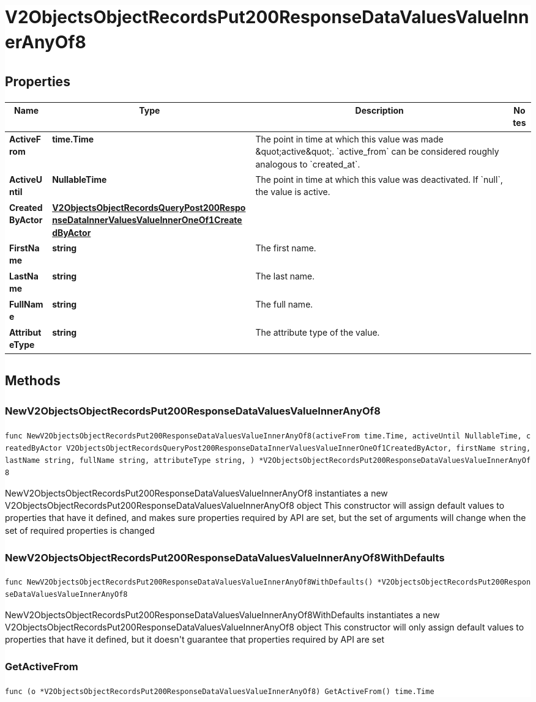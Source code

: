 # V2ObjectsObjectRecordsPut200ResponseDataValuesValueInnerAnyOf8

## Properties

Name | Type | Description | Notes
------------ | ------------- | ------------- | -------------
**ActiveFrom** | **time.Time** | The point in time at which this value was made \&quot;active\&quot;. &#x60;active_from&#x60; can be considered roughly analogous to &#x60;created_at&#x60;. | 
**ActiveUntil** | **NullableTime** | The point in time at which this value was deactivated. If &#x60;null&#x60;, the value is active. | 
**CreatedByActor** | [**V2ObjectsObjectRecordsQueryPost200ResponseDataInnerValuesValueInnerOneOf1CreatedByActor**](V2ObjectsObjectRecordsQueryPost200ResponseDataInnerValuesValueInnerOneOf1CreatedByActor.md) |  | 
**FirstName** | **string** | The first name. | 
**LastName** | **string** | The last name. | 
**FullName** | **string** | The full name. | 
**AttributeType** | **string** | The attribute type of the value. | 

## Methods

### NewV2ObjectsObjectRecordsPut200ResponseDataValuesValueInnerAnyOf8

`func NewV2ObjectsObjectRecordsPut200ResponseDataValuesValueInnerAnyOf8(activeFrom time.Time, activeUntil NullableTime, createdByActor V2ObjectsObjectRecordsQueryPost200ResponseDataInnerValuesValueInnerOneOf1CreatedByActor, firstName string, lastName string, fullName string, attributeType string, ) *V2ObjectsObjectRecordsPut200ResponseDataValuesValueInnerAnyOf8`

NewV2ObjectsObjectRecordsPut200ResponseDataValuesValueInnerAnyOf8 instantiates a new V2ObjectsObjectRecordsPut200ResponseDataValuesValueInnerAnyOf8 object
This constructor will assign default values to properties that have it defined,
and makes sure properties required by API are set, but the set of arguments
will change when the set of required properties is changed

### NewV2ObjectsObjectRecordsPut200ResponseDataValuesValueInnerAnyOf8WithDefaults

`func NewV2ObjectsObjectRecordsPut200ResponseDataValuesValueInnerAnyOf8WithDefaults() *V2ObjectsObjectRecordsPut200ResponseDataValuesValueInnerAnyOf8`

NewV2ObjectsObjectRecordsPut200ResponseDataValuesValueInnerAnyOf8WithDefaults instantiates a new V2ObjectsObjectRecordsPut200ResponseDataValuesValueInnerAnyOf8 object
This constructor will only assign default values to properties that have it defined,
but it doesn't guarantee that properties required by API are set

### GetActiveFrom

`func (o *V2ObjectsObjectRecordsPut200ResponseDataValuesValueInnerAnyOf8) GetActiveFrom() time.Time`

